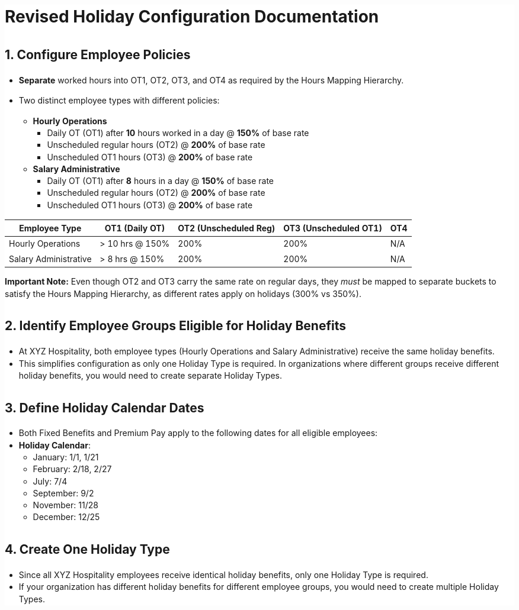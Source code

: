 # Revised Holiday Configuration Documentation

## 1. Configure Employee Policies

- **Separate** worked hours into OT1, OT2, OT3, and OT4 as required by the Hours Mapping Hierarchy.

- Two distinct employee types with different policies:
  - **Hourly Operations**
    - Daily OT (OT1) after **10** hours worked in a day @ **150%** of base rate
    - Unscheduled regular hours (OT2) @ **200%** of base rate
    - Unscheduled OT1 hours (OT3) @ **200%** of base rate
  - **Salary Administrative**
    - Daily OT (OT1) after **8** hours in a day @ **150%** of base rate
    - Unscheduled regular hours (OT2) @ **200%** of base rate
    - Unscheduled OT1 hours (OT3) @ **200%** of base rate

| Employee Type         | OT1 (Daily OT)  | OT2 (Unscheduled Reg) | OT3 (Unscheduled OT1) | OT4 |
| --------------------- | --------------- | --------------------- | --------------------- | --- |
| Hourly Operations     | > 10 hrs @ 150% | 200%                  | 200%                  | N/A |
| Salary Administrative | > 8 hrs @ 150%  | 200%                  | 200%                  | N/A |

**Important Note:** Even though OT2 and OT3 carry the same rate on regular days, they _must_ be mapped to separate buckets to satisfy the Hours Mapping Hierarchy, as different rates apply on holidays (300% vs 350%).

## 2. Identify Employee Groups Eligible for Holiday Benefits

- At XYZ Hospitality, both employee types (Hourly Operations and Salary Administrative) receive the same holiday benefits.
- This simplifies configuration as only one Holiday Type is required. In organizations where different groups receive different holiday benefits, you would need to create separate Holiday Types.

## 3. Define Holiday Calendar Dates

- Both Fixed Benefits and Premium Pay apply to the following dates for all eligible employees:
- **Holiday Calendar**:
  - January: 1/1, 1/21
  - February: 2/18, 2/27
  - July: 7/4
  - September: 9/2
  - November: 11/28
  - December: 12/25

## 4. Create One Holiday Type

- Since all XYZ Hospitality employees receive identical holiday benefits, only one Holiday Type is required.
- If your organization has different holiday benefits for different employee groups, you would need to create multiple Holiday Types.
